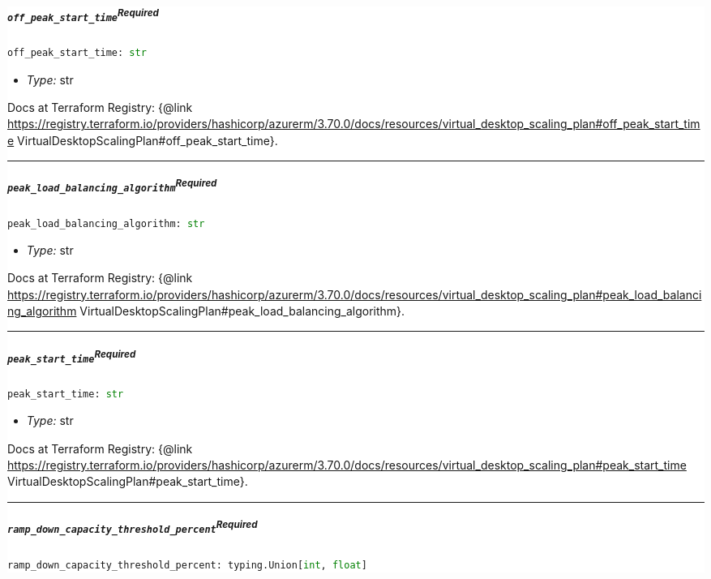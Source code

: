 ##### `off_peak_start_time`<sup>Required</sup> <a name="off_peak_start_time" id="@cdktf/provider-azurerm.virtualDesktopScalingPlan.VirtualDesktopScalingPlanSchedule.property.offPeakStartTime"></a>

```python
off_peak_start_time: str
```

- *Type:* str

Docs at Terraform Registry: {@link https://registry.terraform.io/providers/hashicorp/azurerm/3.70.0/docs/resources/virtual_desktop_scaling_plan#off_peak_start_time VirtualDesktopScalingPlan#off_peak_start_time}.

---

##### `peak_load_balancing_algorithm`<sup>Required</sup> <a name="peak_load_balancing_algorithm" id="@cdktf/provider-azurerm.virtualDesktopScalingPlan.VirtualDesktopScalingPlanSchedule.property.peakLoadBalancingAlgorithm"></a>

```python
peak_load_balancing_algorithm: str
```

- *Type:* str

Docs at Terraform Registry: {@link https://registry.terraform.io/providers/hashicorp/azurerm/3.70.0/docs/resources/virtual_desktop_scaling_plan#peak_load_balancing_algorithm VirtualDesktopScalingPlan#peak_load_balancing_algorithm}.

---

##### `peak_start_time`<sup>Required</sup> <a name="peak_start_time" id="@cdktf/provider-azurerm.virtualDesktopScalingPlan.VirtualDesktopScalingPlanSchedule.property.peakStartTime"></a>

```python
peak_start_time: str
```

- *Type:* str

Docs at Terraform Registry: {@link https://registry.terraform.io/providers/hashicorp/azurerm/3.70.0/docs/resources/virtual_desktop_scaling_plan#peak_start_time VirtualDesktopScalingPlan#peak_start_time}.

---

##### `ramp_down_capacity_threshold_percent`<sup>Required</sup> <a name="ramp_down_capacity_threshold_percent" id="@cdktf/provider-azurerm.virtualDesktopScalingPlan.VirtualDesktopScalingPlanSchedule.property.rampDownCapacityThresholdPercent"></a>

```python
ramp_down_capacity_threshold_percent: typing.Union[int, float]
```
